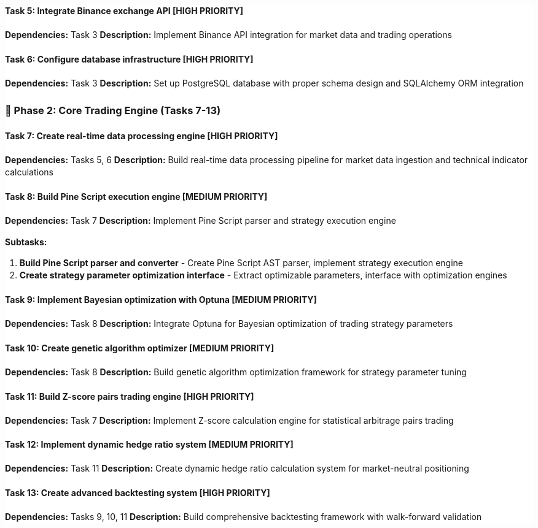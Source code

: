 #### Task 5: Integrate Binance exchange API [HIGH PRIORITY]
**Dependencies:** Task 3
**Description:** Implement Binance API integration for market data and trading operations

#### Task 6: Configure database infrastructure [HIGH PRIORITY]
**Dependencies:** Task 3
**Description:** Set up PostgreSQL database with proper schema design and SQLAlchemy ORM integration

### 🔄 Phase 2: Core Trading Engine (Tasks 7-13)

#### Task 7: Create real-time data processing engine [HIGH PRIORITY]
**Dependencies:** Tasks 5, 6
**Description:** Build real-time data processing pipeline for market data ingestion and technical indicator calculations

#### Task 8: Build Pine Script execution engine [MEDIUM PRIORITY]
**Dependencies:** Task 7
**Description:** Implement Pine Script parser and strategy execution engine

**Subtasks:**
1. **Build Pine Script parser and converter** - Create Pine Script AST parser, implement strategy execution engine
2. **Create strategy parameter optimization interface** - Extract optimizable parameters, interface with optimization engines

#### Task 9: Implement Bayesian optimization with Optuna [MEDIUM PRIORITY]
**Dependencies:** Task 8
**Description:** Integrate Optuna for Bayesian optimization of trading strategy parameters

#### Task 10: Create genetic algorithm optimizer [MEDIUM PRIORITY]
**Dependencies:** Task 8
**Description:** Build genetic algorithm optimization framework for strategy parameter tuning

#### Task 11: Build Z-score pairs trading engine [HIGH PRIORITY]
**Dependencies:** Task 7
**Description:** Implement Z-score calculation engine for statistical arbitrage pairs trading

#### Task 12: Implement dynamic hedge ratio system [MEDIUM PRIORITY]
**Dependencies:** Task 11
**Description:** Create dynamic hedge ratio calculation system for market-neutral positioning

#### Task 13: Create advanced backtesting system [HIGH PRIORITY]
**Dependencies:** Tasks 9, 10, 11
**Description:** Build comprehensive backtesting framework with walk-forward validation
